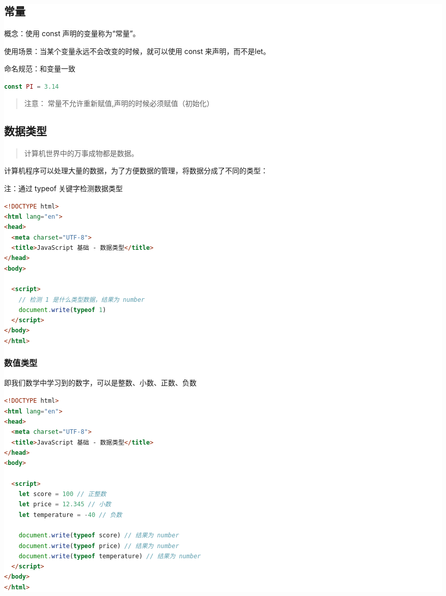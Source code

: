## 常量

概念：使用 const 声明的变量称为“常量”。

使用场景：当某个变量永远不会改变的时候，就可以使用 const 来声明，而不是let。

命名规范：和变量一致

```jsx
const PI = 3.14
```

> 注意： 常量不允许重新赋值,声明的时候必须赋值（初始化）

## 数据类型

> 计算机世界中的万事成物都是数据。

计算机程序可以处理大量的数据，为了方便数据的管理，将数据分成了不同的类型：

注：通过 typeof 关键字检测数据类型

```html
<!DOCTYPE html>
<html lang="en">
<head>
  <meta charset="UTF-8">
  <title>JavaScript 基础 - 数据类型</title>
</head>
<body>
  
  <script> 
    // 检测 1 是什么类型数据，结果为 number
    document.write(typeof 1)
  </script>
</body>
</html>
```

### 数值类型

即我们数学中学习到的数字，可以是整数、小数、正数、负数

```html
<!DOCTYPE html>
<html lang="en">
<head>
  <meta charset="UTF-8">
  <title>JavaScript 基础 - 数据类型</title>
</head>
<body>
  
  <script> 
    let score = 100 // 正整数
    let price = 12.345 // 小数
    let temperature = -40 // 负数

    document.write(typeof score) // 结果为 number
    document.write(typeof price) // 结果为 number
    document.write(typeof temperature) // 结果为 number
  </script>
</body>
</html>
```
